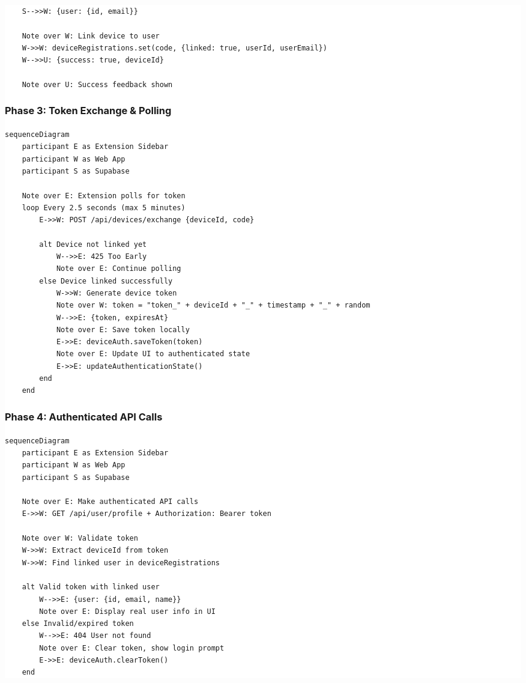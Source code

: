 ```mermaid
    S-->>W: {user: {id, email}}
    
    Note over W: Link device to user
    W->>W: deviceRegistrations.set(code, {linked: true, userId, userEmail})
    W-->>U: {success: true, deviceId}
    
    Note over U: Success feedback shown
```

### Phase 3: Token Exchange & Polling

```mermaid
sequenceDiagram
    participant E as Extension Sidebar
    participant W as Web App
    participant S as Supabase

    Note over E: Extension polls for token
    loop Every 2.5 seconds (max 5 minutes)
        E->>W: POST /api/devices/exchange {deviceId, code}
        
        alt Device not linked yet
            W-->>E: 425 Too Early
            Note over E: Continue polling
        else Device linked successfully  
            W->>W: Generate device token
            Note over W: token = "token_" + deviceId + "_" + timestamp + "_" + random
            W-->>E: {token, expiresAt}
            Note over E: Save token locally
            E->>E: deviceAuth.saveToken(token)
            Note over E: Update UI to authenticated state
            E->>E: updateAuthenticationState()
        end
    end
```

### Phase 4: Authenticated API Calls

```mermaid
sequenceDiagram
    participant E as Extension Sidebar
    participant W as Web App
    participant S as Supabase

    Note over E: Make authenticated API calls
    E->>W: GET /api/user/profile + Authorization: Bearer token
    
    Note over W: Validate token
    W->>W: Extract deviceId from token
    W->>W: Find linked user in deviceRegistrations
    
    alt Valid token with linked user
        W-->>E: {user: {id, email, name}}
        Note over E: Display real user info in UI
    else Invalid/expired token
        W-->>E: 404 User not found
        Note over E: Clear token, show login prompt
        E->>E: deviceAuth.clearToken()
    end
```
